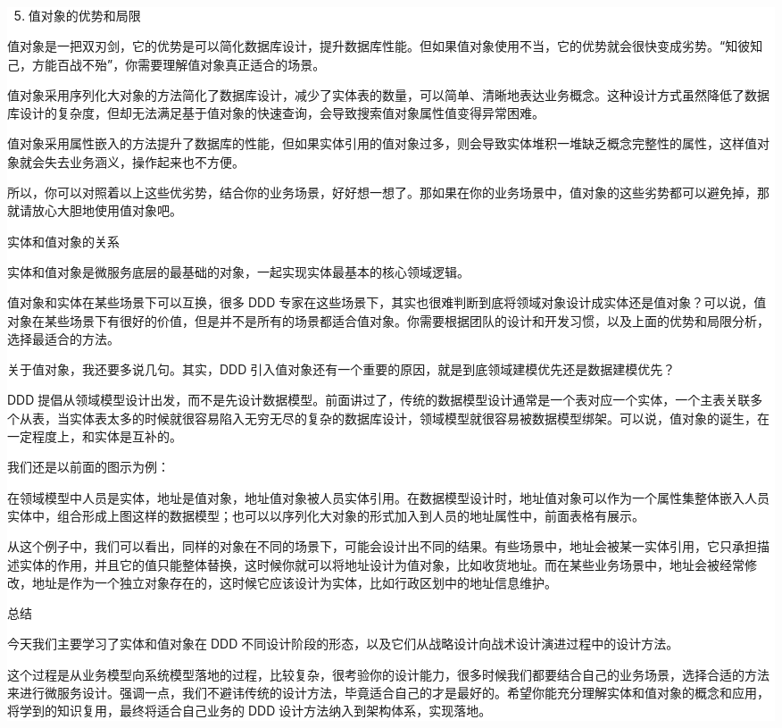 5. 值对象的优势和局限

值对象是一把双刃剑，它的优势是可以简化数据库设计，提升数据库性能。但如果值对象使用不当，它的优势就会很快变成劣势。“知彼知己，方能百战不殆”，你需要理解值对象真正适合的场景。

值对象采用序列化大对象的方法简化了数据库设计，减少了实体表的数量，可以简单、清晰地表达业务概念。这种设计方式虽然降低了数据库设计的复杂度，但却无法满足基于值对象的快速查询，会导致搜索值对象属性值变得异常困难。

值对象采用属性嵌入的方法提升了数据库的性能，但如果实体引用的值对象过多，则会导致实体堆积一堆缺乏概念完整性的属性，这样值对象就会失去业务涵义，操作起来也不方便。

所以，你可以对照着以上这些优劣势，结合你的业务场景，好好想一想了。那如果在你的业务场景中，值对象的这些劣势都可以避免掉，那就请放心大胆地使用值对象吧。

实体和值对象的关系

实体和值对象是微服务底层的最基础的对象，一起实现实体最基本的核心领域逻辑。

值对象和实体在某些场景下可以互换，很多 DDD 专家在这些场景下，其实也很难判断到底将领域对象设计成实体还是值对象？可以说，值对象在某些场景下有很好的价值，但是并不是所有的场景都适合值对象。你需要根据团队的设计和开发习惯，以及上面的优势和局限分析，选择最适合的方法。

关于值对象，我还要多说几句。其实，DDD 引入值对象还有一个重要的原因，就是到底领域建模优先还是数据建模优先？

DDD 提倡从领域模型设计出发，而不是先设计数据模型。前面讲过了，传统的数据模型设计通常是一个表对应一个实体，一个主表关联多个从表，当实体表太多的时候就很容易陷入无穷无尽的复杂的数据库设计，领域模型就很容易被数据模型绑架。可以说，值对象的诞生，在一定程度上，和实体是互补的。

我们还是以前面的图示为例：



在领域模型中人员是实体，地址是值对象，地址值对象被人员实体引用。在数据模型设计时，地址值对象可以作为一个属性集整体嵌入人员实体中，组合形成上图这样的数据模型；也可以以序列化大对象的形式加入到人员的地址属性中，前面表格有展示。

从这个例子中，我们可以看出，同样的对象在不同的场景下，可能会设计出不同的结果。有些场景中，地址会被某一实体引用，它只承担描述实体的作用，并且它的值只能整体替换，这时候你就可以将地址设计为值对象，比如收货地址。而在某些业务场景中，地址会被经常修改，地址是作为一个独立对象存在的，这时候它应该设计为实体，比如行政区划中的地址信息维护。

总结

今天我们主要学习了实体和值对象在 DDD 不同设计阶段的形态，以及它们从战略设计向战术设计演进过程中的设计方法。

这个过程是从业务模型向系统模型落地的过程，比较复杂，很考验你的设计能力，很多时候我们都要结合自己的业务场景，选择合适的方法来进行微服务设计。强调一点，我们不避讳传统的设计方法，毕竟适合自己的才是最好的。希望你能充分理解实体和值对象的概念和应用，将学到的知识复用，最终将适合自己业务的 DDD 设计方法纳入到架构体系，实现落地。

                        
                        
                            